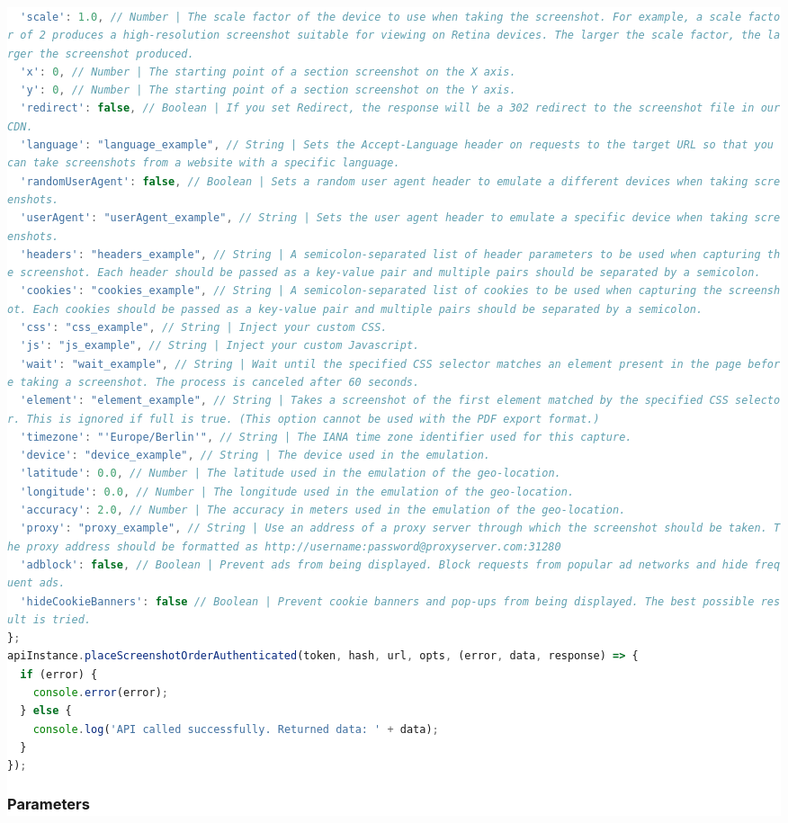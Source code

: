 ```javascript
  'scale': 1.0, // Number | The scale factor of the device to use when taking the screenshot. For example, a scale factor of 2 produces a high-resolution screenshot suitable for viewing on Retina devices. The larger the scale factor, the larger the screenshot produced.
  'x': 0, // Number | The starting point of a section screenshot on the X axis.
  'y': 0, // Number | The starting point of a section screenshot on the Y axis.
  'redirect': false, // Boolean | If you set Redirect, the response will be a 302 redirect to the screenshot file in our CDN.
  'language': "language_example", // String | Sets the Accept-Language header on requests to the target URL so that you can take screenshots from a website with a specific language.
  'randomUserAgent': false, // Boolean | Sets a random user agent header to emulate a different devices when taking screenshots.
  'userAgent': "userAgent_example", // String | Sets the user agent header to emulate a specific device when taking screenshots.
  'headers': "headers_example", // String | A semicolon-separated list of header parameters to be used when capturing the screenshot. Each header should be passed as a key-value pair and multiple pairs should be separated by a semicolon.
  'cookies': "cookies_example", // String | A semicolon-separated list of cookies to be used when capturing the screenshot. Each cookies should be passed as a key-value pair and multiple pairs should be separated by a semicolon.
  'css': "css_example", // String | Inject your custom CSS.
  'js': "js_example", // String | Inject your custom Javascript.
  'wait': "wait_example", // String | Wait until the specified CSS selector matches an element present in the page before taking a screenshot. The process is canceled after 60 seconds.
  'element': "element_example", // String | Takes a screenshot of the first element matched by the specified CSS selector. This is ignored if full is true. (This option cannot be used with the PDF export format.)
  'timezone': "'Europe/Berlin'", // String | The IANA time zone identifier used for this capture.
  'device': "device_example", // String | The device used in the emulation.
  'latitude': 0.0, // Number | The latitude used in the emulation of the geo-location.
  'longitude': 0.0, // Number | The longitude used in the emulation of the geo-location.
  'accuracy': 2.0, // Number | The accuracy in meters used in the emulation of the geo-location.
  'proxy': "proxy_example", // String | Use an address of a proxy server through which the screenshot should be taken. The proxy address should be formatted as http://username:password@proxyserver.com:31280
  'adblock': false, // Boolean | Prevent ads from being displayed. Block requests from popular ad networks and hide frequent ads.
  'hideCookieBanners': false // Boolean | Prevent cookie banners and pop-ups from being displayed. The best possible result is tried.
};
apiInstance.placeScreenshotOrderAuthenticated(token, hash, url, opts, (error, data, response) => {
  if (error) {
    console.error(error);
  } else {
    console.log('API called successfully. Returned data: ' + data);
  }
});
```

### Parameters

